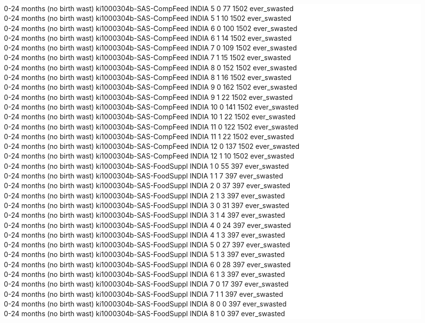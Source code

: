 0-24 months (no birth wast)   ki1000304b-SAS-CompFeed    INDIA                          5                   0       77    1502  ever_swasted     
0-24 months (no birth wast)   ki1000304b-SAS-CompFeed    INDIA                          5                   1       10    1502  ever_swasted     
0-24 months (no birth wast)   ki1000304b-SAS-CompFeed    INDIA                          6                   0      100    1502  ever_swasted     
0-24 months (no birth wast)   ki1000304b-SAS-CompFeed    INDIA                          6                   1       14    1502  ever_swasted     
0-24 months (no birth wast)   ki1000304b-SAS-CompFeed    INDIA                          7                   0      109    1502  ever_swasted     
0-24 months (no birth wast)   ki1000304b-SAS-CompFeed    INDIA                          7                   1       15    1502  ever_swasted     
0-24 months (no birth wast)   ki1000304b-SAS-CompFeed    INDIA                          8                   0      152    1502  ever_swasted     
0-24 months (no birth wast)   ki1000304b-SAS-CompFeed    INDIA                          8                   1       16    1502  ever_swasted     
0-24 months (no birth wast)   ki1000304b-SAS-CompFeed    INDIA                          9                   0      162    1502  ever_swasted     
0-24 months (no birth wast)   ki1000304b-SAS-CompFeed    INDIA                          9                   1       22    1502  ever_swasted     
0-24 months (no birth wast)   ki1000304b-SAS-CompFeed    INDIA                          10                  0      141    1502  ever_swasted     
0-24 months (no birth wast)   ki1000304b-SAS-CompFeed    INDIA                          10                  1       22    1502  ever_swasted     
0-24 months (no birth wast)   ki1000304b-SAS-CompFeed    INDIA                          11                  0      122    1502  ever_swasted     
0-24 months (no birth wast)   ki1000304b-SAS-CompFeed    INDIA                          11                  1       22    1502  ever_swasted     
0-24 months (no birth wast)   ki1000304b-SAS-CompFeed    INDIA                          12                  0      137    1502  ever_swasted     
0-24 months (no birth wast)   ki1000304b-SAS-CompFeed    INDIA                          12                  1       10    1502  ever_swasted     
0-24 months (no birth wast)   ki1000304b-SAS-FoodSuppl   INDIA                          1                   0       55     397  ever_swasted     
0-24 months (no birth wast)   ki1000304b-SAS-FoodSuppl   INDIA                          1                   1        7     397  ever_swasted     
0-24 months (no birth wast)   ki1000304b-SAS-FoodSuppl   INDIA                          2                   0       37     397  ever_swasted     
0-24 months (no birth wast)   ki1000304b-SAS-FoodSuppl   INDIA                          2                   1        3     397  ever_swasted     
0-24 months (no birth wast)   ki1000304b-SAS-FoodSuppl   INDIA                          3                   0       31     397  ever_swasted     
0-24 months (no birth wast)   ki1000304b-SAS-FoodSuppl   INDIA                          3                   1        4     397  ever_swasted     
0-24 months (no birth wast)   ki1000304b-SAS-FoodSuppl   INDIA                          4                   0       24     397  ever_swasted     
0-24 months (no birth wast)   ki1000304b-SAS-FoodSuppl   INDIA                          4                   1        3     397  ever_swasted     
0-24 months (no birth wast)   ki1000304b-SAS-FoodSuppl   INDIA                          5                   0       27     397  ever_swasted     
0-24 months (no birth wast)   ki1000304b-SAS-FoodSuppl   INDIA                          5                   1        3     397  ever_swasted     
0-24 months (no birth wast)   ki1000304b-SAS-FoodSuppl   INDIA                          6                   0       28     397  ever_swasted     
0-24 months (no birth wast)   ki1000304b-SAS-FoodSuppl   INDIA                          6                   1        3     397  ever_swasted     
0-24 months (no birth wast)   ki1000304b-SAS-FoodSuppl   INDIA                          7                   0       17     397  ever_swasted     
0-24 months (no birth wast)   ki1000304b-SAS-FoodSuppl   INDIA                          7                   1        1     397  ever_swasted     
0-24 months (no birth wast)   ki1000304b-SAS-FoodSuppl   INDIA                          8                   0        0     397  ever_swasted     
0-24 months (no birth wast)   ki1000304b-SAS-FoodSuppl   INDIA                          8                   1        0     397  ever_swasted     